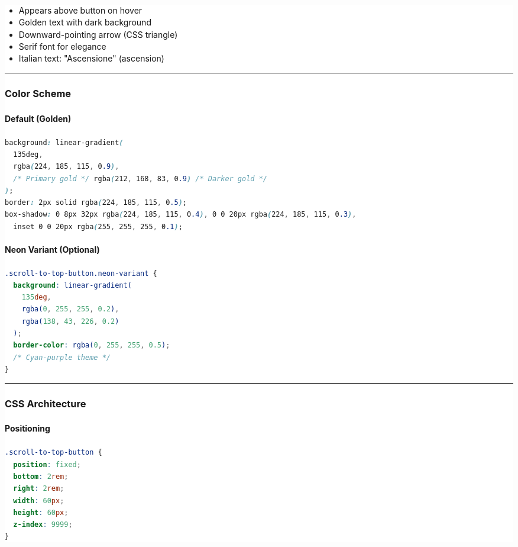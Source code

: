 - Appears above button on hover
- Golden text with dark background
- Downward-pointing arrow (CSS triangle)
- Serif font for elegance
- Italian text: "Ascensione" (ascension)

---

### Color Scheme

#### Default (Golden)

```css
background: linear-gradient(
  135deg,
  rgba(224, 185, 115, 0.9),
  /* Primary gold */ rgba(212, 168, 83, 0.9) /* Darker gold */
);
border: 2px solid rgba(224, 185, 115, 0.5);
box-shadow: 0 8px 32px rgba(224, 185, 115, 0.4), 0 0 20px rgba(224, 185, 115, 0.3),
  inset 0 0 20px rgba(255, 255, 255, 0.1);
```

#### Neon Variant (Optional)

```css
.scroll-to-top-button.neon-variant {
  background: linear-gradient(
    135deg,
    rgba(0, 255, 255, 0.2),
    rgba(138, 43, 226, 0.2)
  );
  border-color: rgba(0, 255, 255, 0.5);
  /* Cyan-purple theme */
}
```

---

### CSS Architecture

#### Positioning

```css
.scroll-to-top-button {
  position: fixed;
  bottom: 2rem;
  right: 2rem;
  width: 60px;
  height: 60px;
  z-index: 9999;
}
```
